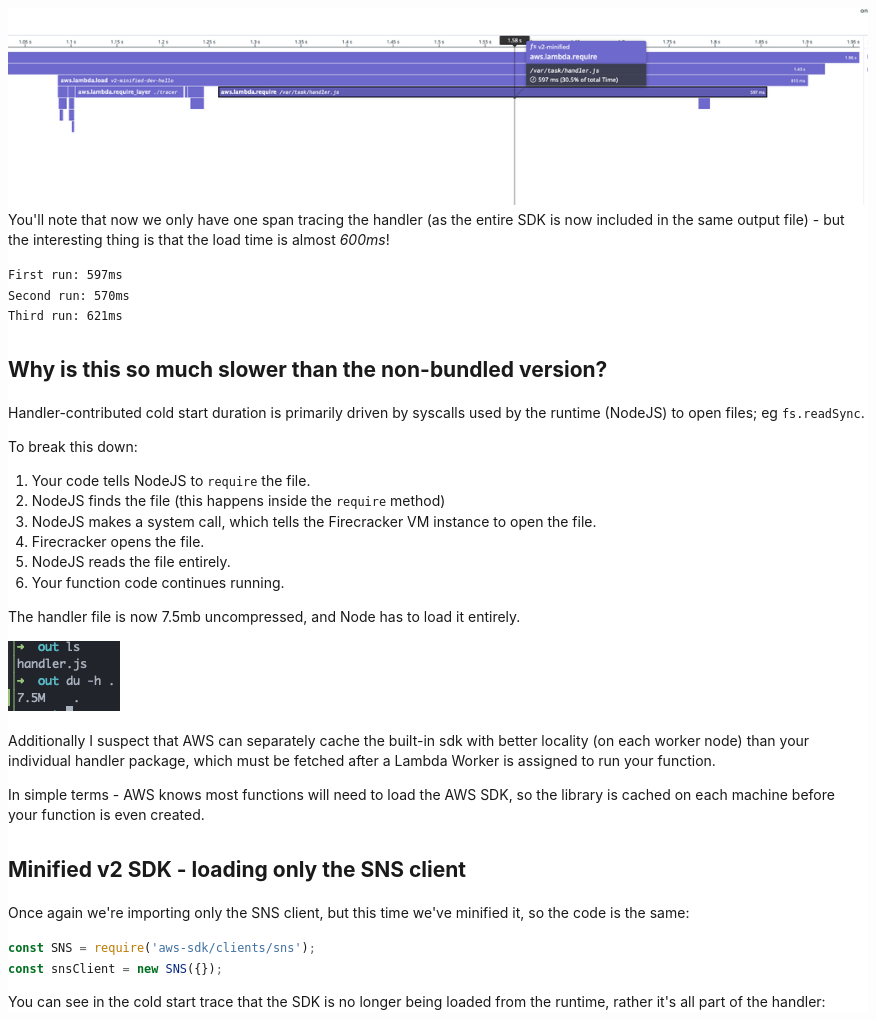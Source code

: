 <span class="image fit"><a href ="/assets/images/aws-sdk/v2_minified_entire.png" target="_blank"><img src="/assets/images/aws-sdk/v2_minified_entire.png" alt="Loading the entire minified v2 AWS SDK"></a></span>
You'll note that now we only have one span tracing the handler (as the entire SDK is now included in the same output file) - but the interesting thing is that the load time is almost *600ms*!
```
First run: 597ms
Second run: 570ms
Third run: 621ms
```

## Why is this so much slower than the non-bundled version?
Handler-contributed cold start duration is primarily driven by syscalls used by the runtime (NodeJS) to open files; eg `fs.readSync`.

To break this down:
1. Your code tells NodeJS to `require` the file.
2. NodeJS finds the file (this happens inside the `require` method)
3. NodeJS makes a system call, which tells the Firecracker VM instance to open the file.
4. Firecracker opens the file.
5. NodeJS reads the file entirely.
6. Your function code continues running.

The handler file is now 7.5mb uncompressed, and Node has to load it entirely.

<span class="image"><a href ="/assets/images/aws-sdk/large_handler.png" target="_blank"><img src="/assets/images/aws-sdk/large_handler.png" alt="Loading the entire minified v2 AWS SDK"></a></span>

Additionally I suspect that AWS can separately cache the built-in sdk with better locality (on each worker node) than your individual handler package, which must be fetched after a Lambda Worker is assigned to run your function.

In simple terms - AWS knows most functions will need to load the AWS SDK, so the library is cached on each machine before your function is even created.

## Minified v2 SDK - loading only the SNS client
Once again we're importing only the SNS client, but this time we've minified it, so the code is the same:
```js
const SNS = require('aws-sdk/clients/sns');
const snsClient = new SNS({});
```
You can see in the cold start trace that the SDK is no longer being loaded from the runtime, rather it's all part of the handler: